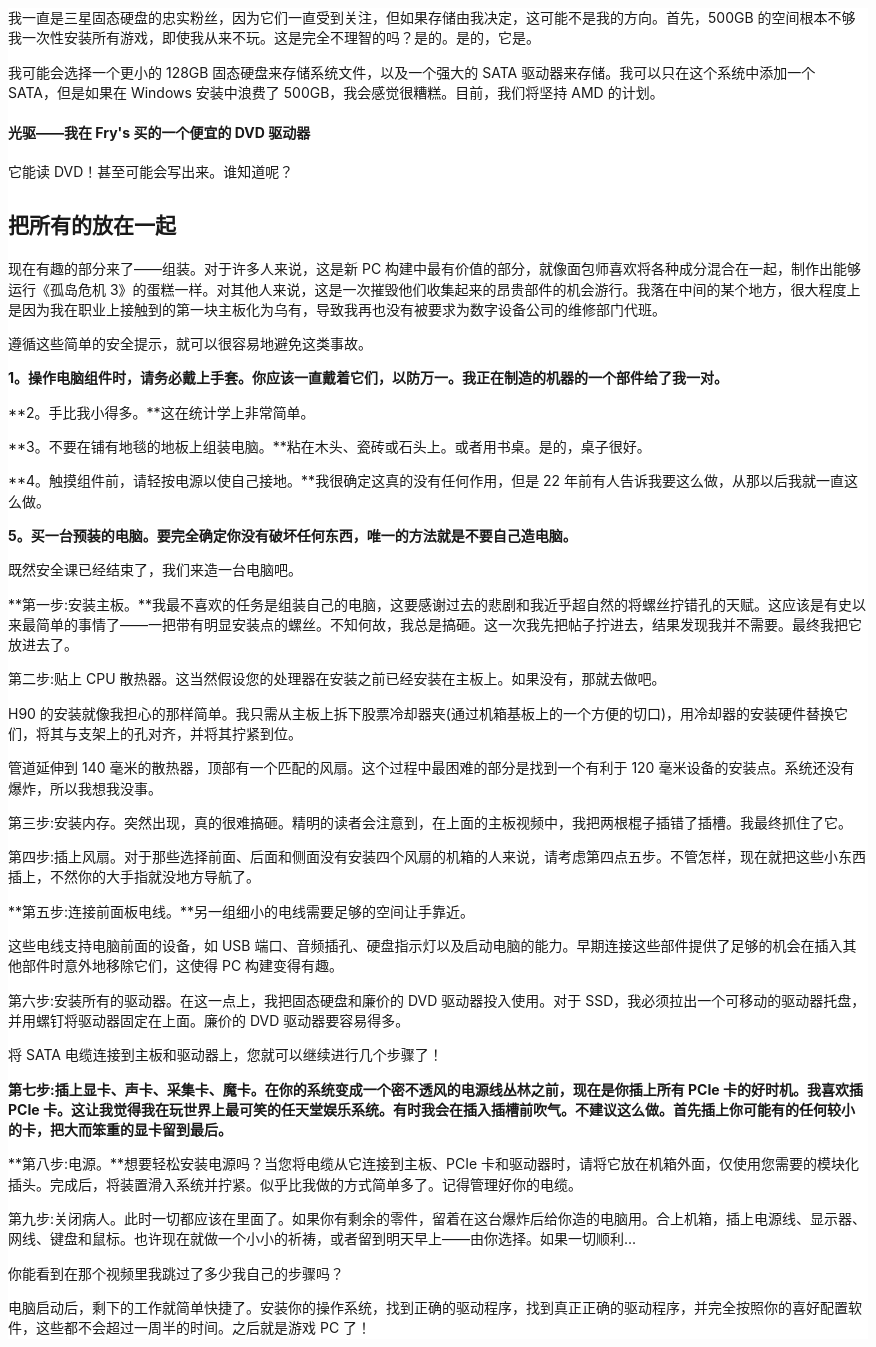 我一直是三星固态硬盘的忠实粉丝，因为它们一直受到关注，但如果存储由我决定，这可能不是我的方向。首先，500GB 的空间根本不够我一次性安装所有游戏，即使我从来不玩。这是完全不理智的吗？是的。是的，它是。

我可能会选择一个更小的 128GB 固态硬盘来存储系统文件，以及一个强大的 SATA 驱动器来存储。我可以只在这个系统中添加一个 SATA，但是如果在 Windows 安装中浪费了 500GB，我会感觉很糟糕。目前，我们将坚持 AMD 的计划。

#### 光驱——我在 Fry's 买的一个便宜的 DVD 驱动器

它能读 DVD！甚至可能会写出来。谁知道呢？

## 把所有的放在一起

现在有趣的部分来了——组装。对于许多人来说，这是新 PC 构建中最有价值的部分，就像面包师喜欢将各种成分混合在一起，制作出能够运行《孤岛危机 3》的蛋糕一样。对其他人来说，这是一次摧毁他们收集起来的昂贵部件的机会游行。我落在中间的某个地方，很大程度上是因为我在职业上接触到的第一块主板化为乌有，导致我再也没有被要求为数字设备公司的维修部门代班。

遵循这些简单的安全提示，就可以很容易地避免这类事故。

**1。操作电脑组件时，请务必戴上手套。你应该一直戴着它们，以防万一。我正在制造的机器的一个部件给了我一对。**

**2。手比我小得多。**这在统计学上非常简单。

**3。不要在铺有地毯的地板上组装电脑。**粘在木头、瓷砖或石头上。或者用书桌。是的，桌子很好。

**4。触摸组件前，请轻按电源以使自己接地。**我很确定这真的没有任何作用，但是 22 年前有人告诉我要这么做，从那以后我就一直这么做。

**5。买一台预装的电脑。要完全确定你没有破坏任何东西，唯一的方法就是不要自己造电脑。**

既然安全课已经结束了，我们来造一台电脑吧。

**第一步:安装主板。**我最不喜欢的任务是组装自己的电脑，这要感谢过去的悲剧和我近乎超自然的将螺丝拧错孔的天赋。这应该是有史以来最简单的事情了——一把带有明显安装点的螺丝。不知何故，我总是搞砸。这一次我先把帖子拧进去，结果发现我并不需要。最终我把它放进去了。

第二步:贴上 CPU 散热器。这当然假设您的处理器在安装之前已经安装在主板上。如果没有，那就去做吧。

H90 的安装就像我担心的那样简单。我只需从主板上拆下股票冷却器夹(通过机箱基板上的一个方便的切口)，用冷却器的安装硬件替换它们，将其与支架上的孔对齐，并将其拧紧到位。

管道延伸到 140 毫米的散热器，顶部有一个匹配的风扇。这个过程中最困难的部分是找到一个有利于 120 毫米设备的安装点。系统还没有爆炸，所以我想我没事。

第三步:安装内存。突然出现，真的很难搞砸。精明的读者会注意到，在上面的主板视频中，我把两根棍子插错了插槽。我最终抓住了它。

第四步:插上风扇。对于那些选择前面、后面和侧面没有安装四个风扇的机箱的人来说，请考虑第四点五步。不管怎样，现在就把这些小东西插上，不然你的大手指就没地方导航了。

**第五步:连接前面板电线。**另一组细小的电线需要足够的空间让手靠近。

这些电线支持电脑前面的设备，如 USB 端口、音频插孔、硬盘指示灯以及启动电脑的能力。早期连接这些部件提供了足够的机会在插入其他部件时意外地移除它们，这使得 PC 构建变得有趣。

第六步:安装所有的驱动器。在这一点上，我把固态硬盘和廉价的 DVD 驱动器投入使用。对于 SSD，我必须拉出一个可移动的驱动器托盘，并用螺钉将驱动器固定在上面。廉价的 DVD 驱动器要容易得多。

将 SATA 电缆连接到主板和驱动器上，您就可以继续进行几个步骤了！

**第七步:插上显卡、声卡、采集卡、魔卡。在你的系统变成一个密不透风的电源线丛林之前，现在是你插上所有 PCIe 卡的好时机。我喜欢插 PCIe 卡。这让我觉得我在玩世界上最可笑的任天堂娱乐系统。有时我会在插入插槽前吹气。不建议这么做。首先插上你可能有的任何较小的卡，把大而笨重的显卡留到最后。**

**第八步:电源。**想要轻松安装电源吗？当您将电缆从它连接到主板、PCIe 卡和驱动器时，请将它放在机箱外面，仅使用您需要的模块化插头。完成后，将装置滑入系统并拧紧。似乎比我做的方式简单多了。记得管理好你的电缆。

第九步:关闭病人。此时一切都应该在里面了。如果你有剩余的零件，留着在这台爆炸后给你造的电脑用。合上机箱，插上电源线、显示器、网线、键盘和鼠标。也许现在就做一个小小的祈祷，或者留到明天早上——由你选择。如果一切顺利...

你能看到在那个视频里我跳过了多少我自己的步骤吗？

电脑启动后，剩下的工作就简单快捷了。安装你的操作系统，找到正确的驱动程序，找到真正正确的驱动程序，并完全按照你的喜好配置软件，这些都不会超过一周半的时间。之后就是游戏 PC 了！
